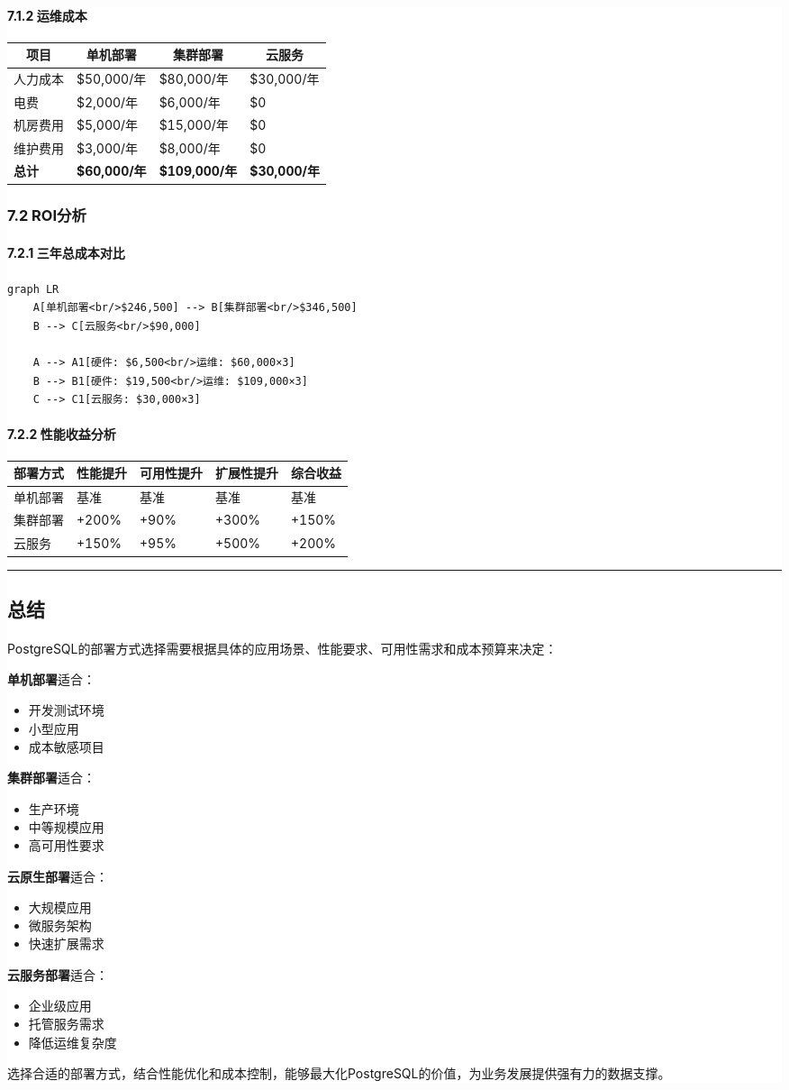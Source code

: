 #### 7.1.2 运维成本

| 项目 | 单机部署 | 集群部署 | 云服务 |
|------|----------|----------|--------|
| 人力成本 | $50,000/年 | $80,000/年 | $30,000/年 |
| 电费 | $2,000/年 | $6,000/年 | $0 |
| 机房费用 | $5,000/年 | $15,000/年 | $0 |
| 维护费用 | $3,000/年 | $8,000/年 | $0 |
| **总计** | **$60,000/年** | **$109,000/年** | **$30,000/年** |

### 7.2 ROI分析

#### 7.2.1 三年总成本对比

```mermaid
graph LR
    A[单机部署<br/>$246,500] --> B[集群部署<br/>$346,500]
    B --> C[云服务<br/>$90,000]
    
    A --> A1[硬件: $6,500<br/>运维: $60,000×3]
    B --> B1[硬件: $19,500<br/>运维: $109,000×3]
    C --> C1[云服务: $30,000×3]
```

#### 7.2.2 性能收益分析

| 部署方式 | 性能提升 | 可用性提升 | 扩展性提升 | 综合收益 |
|---------|----------|------------|------------|----------|
| 单机部署 | 基准 | 基准 | 基准 | 基准 |
| 集群部署 | +200% | +90% | +300% | +150% |
| 云服务 | +150% | +95% | +500% | +200% |

---

## 总结

PostgreSQL的部署方式选择需要根据具体的应用场景、性能要求、可用性需求和成本预算来决定：

**单机部署**适合：

- 开发测试环境
- 小型应用
- 成本敏感项目

**集群部署**适合：

- 生产环境
- 中等规模应用
- 高可用性要求

**云原生部署**适合：

- 大规模应用
- 微服务架构
- 快速扩展需求

**云服务部署**适合：

- 企业级应用
- 托管服务需求
- 降低运维复杂度

选择合适的部署方式，结合性能优化和成本控制，能够最大化PostgreSQL的价值，为业务发展提供强有力的数据支撑。
